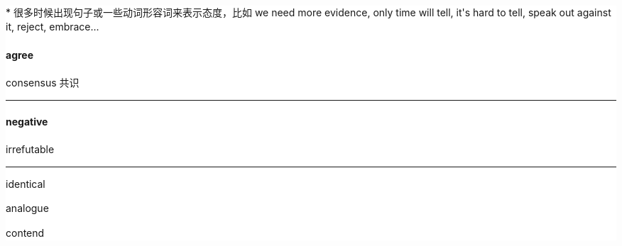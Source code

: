 \* ﻿很多时候出现句子或一些动词形容词来表示态度，比如 we need more evidence, only time will tell, it's hard to tell, speak out against it, reject, embrace...



#### agree

consensus 共识

-------

#### negative

irrefutable

---------

identical

analogue

contend






